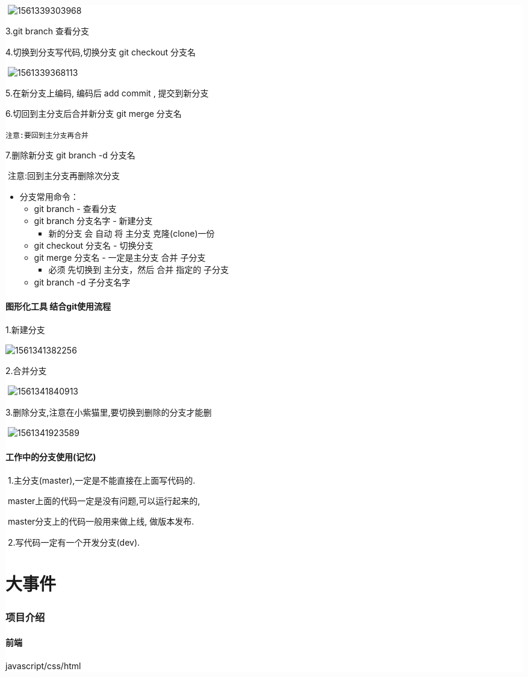 ​		![1561339303968](assets/1561339303968.png)

3.git branch  查看分支

4.切换到分支写代码,切换分支  git checkout 分支名

​		![1561339368113](assets/1561339368113.png)

5.在新分支上编码, 编码后 add commit , 提交到新分支​		

6.切回到主分支后合并新分支   git merge 分支名

  	注意:要回到主分支再合并

7.删除新分支   git branch -d 分支名

​	注意:回到主分支再删除次分支

+ 分支常用命令：
  + git branch - 查看分支
  + git branch 分支名字  - 新建分支
    + 新的分支 会 自动 将 主分支 克隆(clone)一份
  + git checkout 分支名 - 切换分支
  + git merge 分支名 - 一定是主分支 合并 子分支
    + 必须 先切换到 主分支，然后 合并 指定的 子分支
  + git branch -d 子分支名字

#### 图形化工具 结合git使用流程

1.新建分支

![1561341382256](assets/1561341382256.png)

2.合并分支

​		![1561341840913](assets/1561341840913.png)

3.删除分支,注意在小紫猫里,要切换到删除的分支才能删

​		![1561341923589](assets/1561341923589.png)

####  工作中的分支使用(记忆)

​	1.主分支(master),一定是不能直接在上面写代码的.

​	    master上面的代码一定是没有问题,可以运行起来的,

​	    master分支上的代码一般用来做上线, 做版本发布.

​        2.写代码一定有一个开发分支(dev).


# 大事件

### 项目介绍

#### 前端

javascript/css/html
